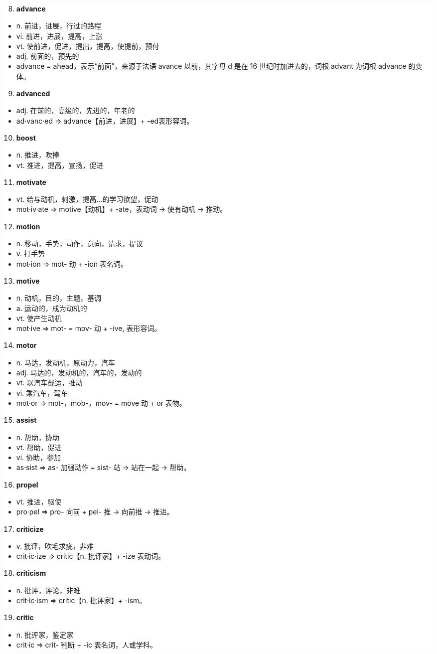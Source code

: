 8. **advance**
  - n. 前进，进展，行过的路程
  - vi. 前进，进展，提高，上涨
  - vt. 使前进，促进，提出，提高，使提前，预付
  - adj. 前面的，预先的
  - advance = ahead，表示“前面”，来源于法语 avance 以前，其字母 d 是在 16 世纪时加进去的，词根 advant 为词根 advance 的变体。

9. **advanced**
  - adj. 在前的，高级的，先进的，年老的
  - ad·vanc·ed => advance【前进，进展】+ -ed表形容词。

10. **boost**
  - n. 推进，吹捧
  - vt. 推进，提高，宣扬，促进

11. **motivate**
  - vt. 给与动机，刺激，提高...的学习欲望，促动
  - mot·iv·ate => motive【动机】+ -ate，表动词 → 使有动机 → 推动。

12. **motion**
  - n. 移动，手势，动作，意向，请求，提议
  - v. 打手势
  - mot·ion => mot- 动 + -ion 表名词。

13. **motive**
  - n. 动机，目的，主题，基调
  - a. 运动的，成为动机的
  - vt. 使产生动机
  - mot·ive => mot- = mov- 动 + -ive, 表形容词。

14. **motor**
  - n. 马达，发动机，原动力，汽车
  - adj. 马达的，发动机的，汽车的，发动的
  - vt. 以汽车载运，推动
  - vi. 乘汽车，驾车
  - mot·or => mot-，mob-，mov- = move 动 + or 表物。

15. **assist**
  - n. 帮助，协助
  - vt. 帮助，促进
  - vi. 协助，参加
  - as·sist => as- 加强动作 + sist- 站 → 站在一起 → 帮助。

16. **propel**
  - vt. 推进，驱使
  - pro·pel => pro- 向前 + pel- 推 → 向前推 → 推进。

17. **criticize**
  - v. 批评，吹毛求疵，非难
  - crit·ic·ize => critic【n. 批评家】+ -ize 表动词。

18. **criticism**
  - n. 批评，评论，非难
  - crit·ic·ism => critic【n. 批评家】+ -ism。

19. **critic**
  - n. 批评家，鉴定家
  - crit·ic => crit- 判断 + -ic 表名词，人或学科。

